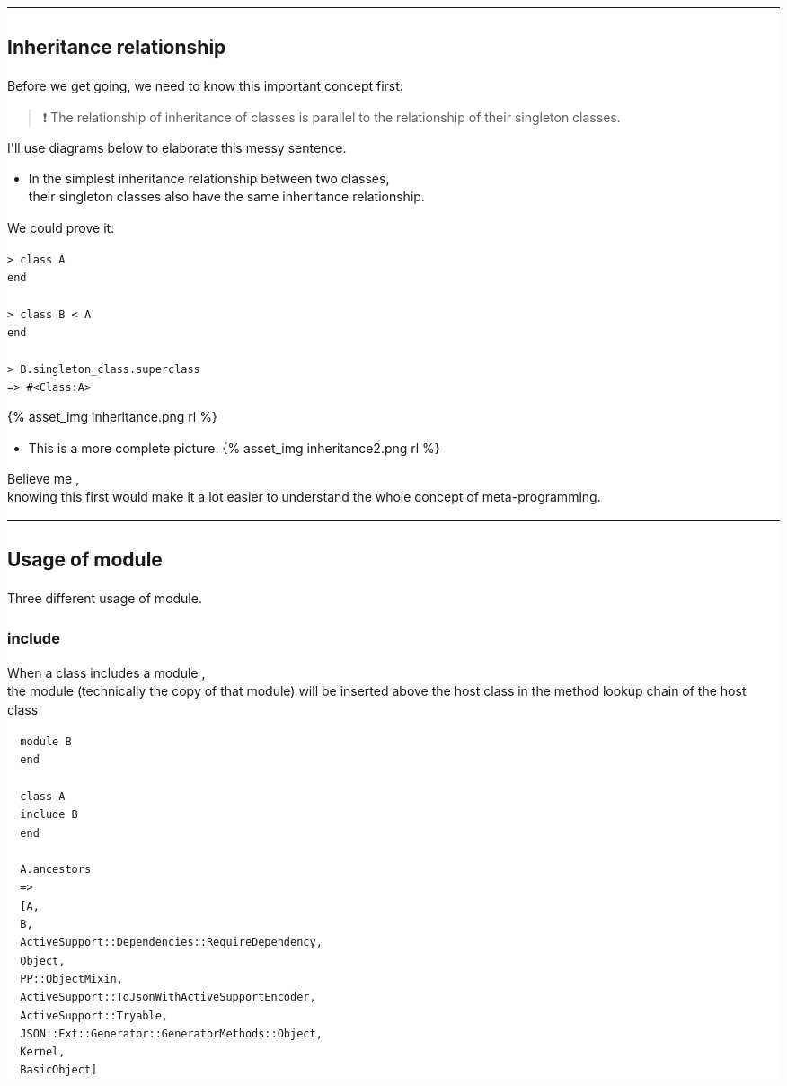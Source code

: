 ----
## Inheritance relationship

Before we get going, we need to know this important concept first:
> ❗ The relationship of   inheritance of classes is parallel to the relationship of  their singleton classes.

I'll use diagrams below to elaborate this messy sentence.

- In the simplest inheritance relationship between two classes,  
their singleton classes also have the same inheritance relationship.  

We could prove it:  
```shell
> class A
end

> class B < A
end

> B.singleton_class.superclass
=> #<Class:A>
```
  

{% asset_img inheritance.png rl %}


-  This is a more complete picture.
{% asset_img inheritance2.png rl %}

Believe me ,  
knowing this first would make it a lot easier to understand the whole concept of meta-programming.

----

## Usage of module

Three different usage of module.

### include
When a class includes a module ,  
the module (technically the copy of that module) will be inserted above the host class in the method lookup chain of the host class
```shell
  module B
  end

  class A
  include B
  end

  A.ancestors
  =>  
  [A,
  B,
  ActiveSupport::Dependencies::RequireDependency,
  Object,
  PP::ObjectMixin,
  ActiveSupport::ToJsonWithActiveSupportEncoder,
  ActiveSupport::Tryable,
  JSON::Ext::Generator::GeneratorMethods::Object,
  Kernel,
  BasicObject]
```
